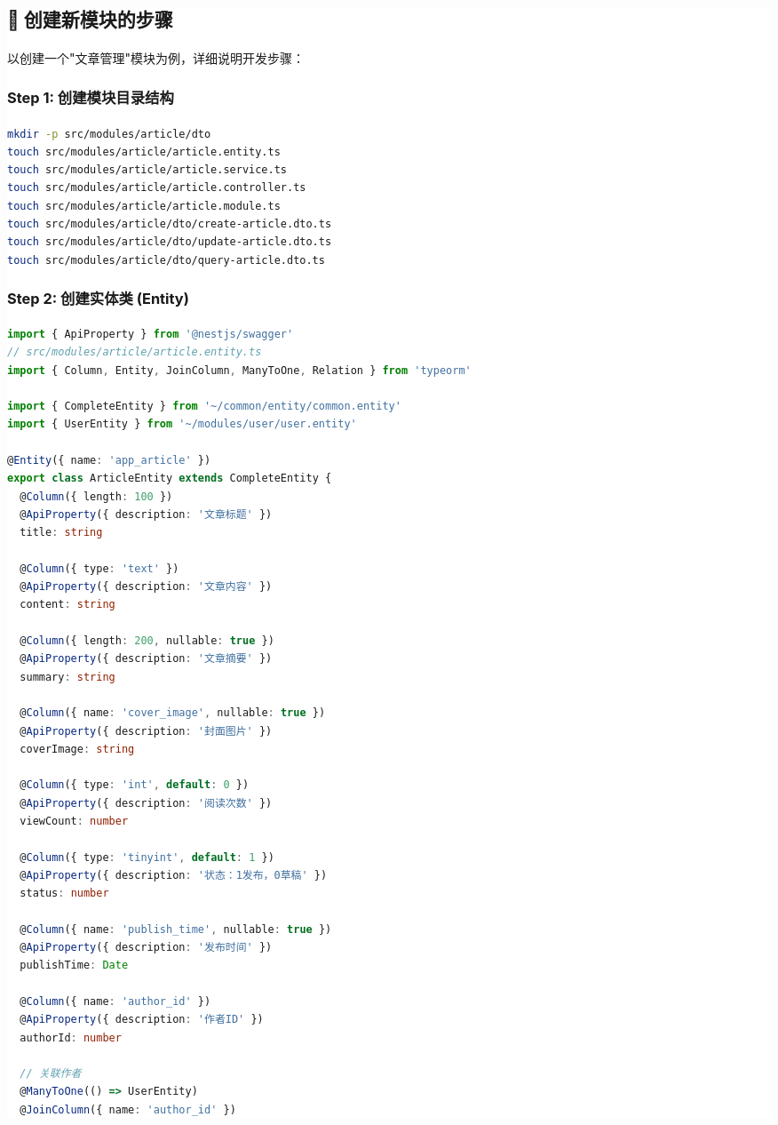 ## 📝 创建新模块的步骤

以创建一个"文章管理"模块为例，详细说明开发步骤：

### Step 1: 创建模块目录结构

```bash
mkdir -p src/modules/article/dto
touch src/modules/article/article.entity.ts
touch src/modules/article/article.service.ts
touch src/modules/article/article.controller.ts
touch src/modules/article/article.module.ts
touch src/modules/article/dto/create-article.dto.ts
touch src/modules/article/dto/update-article.dto.ts
touch src/modules/article/dto/query-article.dto.ts
```

### Step 2: 创建实体类 (Entity)

```typescript
import { ApiProperty } from '@nestjs/swagger'
// src/modules/article/article.entity.ts
import { Column, Entity, JoinColumn, ManyToOne, Relation } from 'typeorm'

import { CompleteEntity } from '~/common/entity/common.entity'
import { UserEntity } from '~/modules/user/user.entity'

@Entity({ name: 'app_article' })
export class ArticleEntity extends CompleteEntity {
  @Column({ length: 100 })
  @ApiProperty({ description: '文章标题' })
  title: string

  @Column({ type: 'text' })
  @ApiProperty({ description: '文章内容' })
  content: string

  @Column({ length: 200, nullable: true })
  @ApiProperty({ description: '文章摘要' })
  summary: string

  @Column({ name: 'cover_image', nullable: true })
  @ApiProperty({ description: '封面图片' })
  coverImage: string

  @Column({ type: 'int', default: 0 })
  @ApiProperty({ description: '阅读次数' })
  viewCount: number

  @Column({ type: 'tinyint', default: 1 })
  @ApiProperty({ description: '状态：1发布，0草稿' })
  status: number

  @Column({ name: 'publish_time', nullable: true })
  @ApiProperty({ description: '发布时间' })
  publishTime: Date

  @Column({ name: 'author_id' })
  @ApiProperty({ description: '作者ID' })
  authorId: number

  // 关联作者
  @ManyToOne(() => UserEntity)
  @JoinColumn({ name: 'author_id' })
```
